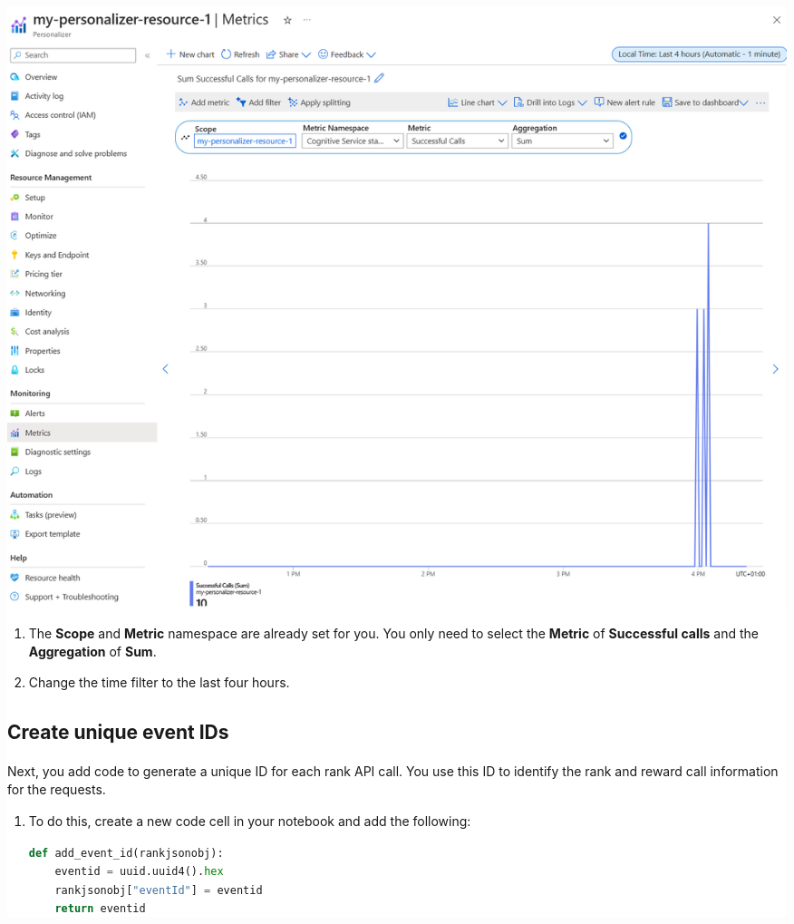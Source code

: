    ![A screenshot of the metric chart.](../media/ai-personalizer/8-create-metric-chart.png)

1. The **Scope** and **Metric** namespace are already set for you. You only need to select the **Metric** of **Successful calls** and the **Aggregation** of **Sum**.

1. Change the time filter to the last four hours.

## Create unique event IDs

Next, you add code to generate a unique ID for each rank API call. You use this ID to identify the rank and reward call information for the requests.

1. To do this, create a new code cell in your notebook and add the following:

   ```python
   def add_event_id(rankjsonobj):
       eventid = uuid.uuid4().hex
       rankjsonobj["eventId"] = eventid
       return eventid
   ```
